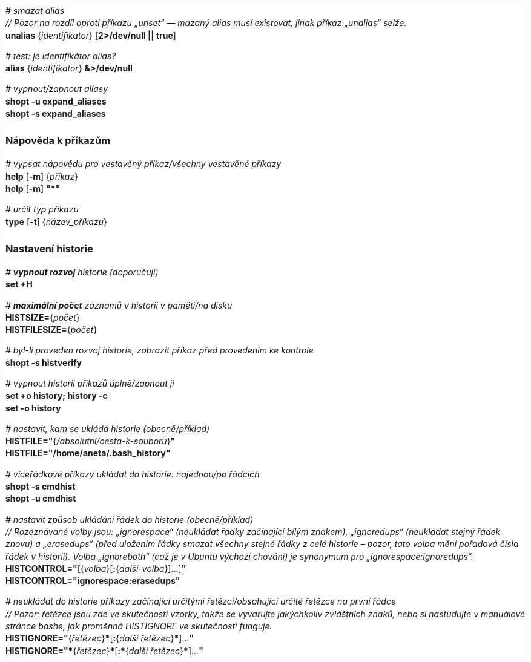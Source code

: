 *# smazat alias*<br>
*// Pozor na rozdíl oproti příkazu „unset“ — mazaný alias musí existovat, jinak příkaz „unalias“ selže.*<br>
**unalias** {*identifikator*} [**2&gt;/dev/null \|\| true**]

*# test: je identifikátor alias?*<br>
**alias** {*identifikator*} **&amp;&gt;/dev/null**

*# vypnout/zapnout aliasy*<br>
**shopt -u expand\_aliases**<br>
**shopt -s expand\_aliases**

### Nápověda k příkazům

*# vypsat nápovědu pro vestavěný příkaz/všechny vestavěné příkazy*<br>
**help** [**-m**] {*příkaz*}<br>
**help** [**-m**] **"\*"**

*# určit typ příkazu*<br>
**type** [**-t**] {*název\_příkazu*}

### Nastavení historie

*# **vypnout rozvoj** historie (doporučuji)*<br>
**set +H**

*# **maximální počet** záznamů v historii v paměti/na disku*<br>
**HISTSIZE=**{*počet*}<br>
**HISTFILESIZE=**{*počet*}

*# byl-li proveden rozvoj historie, zobrazit příkaz před provedením ke kontrole*<br>
**shopt -s histverify**

*# vypnout historii příkazů úplně/zapnout ji*<br>
**set +o history; history -c**<br>
**set -o history**

*# nastavit, kam se ukládá historie (obecně/příklad)*<br>
**HISTFILE="**{*/absolutní/cesta-k-souboru*}**"**<br>
**HISTFILE="/home/aneta/.bash\_history"**

*# víceřádkové příkazy ukládat do historie: najednou/po řádcích*<br>
**shopt -s cmdhist**<br>
**shopt -u cmdhist**

*# nastavit způsob ukládání řádek do historie (obecně/příklad)*<br>
*// Rozeznávané volby jsou: „ignorespace“ (neukládat řádky začínající bílým znakem), „ignoredups“ (neukládat stejný řádek znovu) a „erasedups“ (před uložením řádky smazat všechny stejné řádky z celé historie – pozor, tato volba mění pořadová čísla řádek v historii). Volba „ignoreboth“ (což je v Ubuntu výchozí chování) je synonymum pro „ignorespace:ignoredups“.*<br>
**HISTCONTROL="**[{*volba*}[**:**{*další-volba*}]...]**"**<br>
**HISTCONTROL="ignorespace:erasedups"**

*# neukládat do historie příkazy začínající určitými řetězci/obsahující určité řetězce na první řádce*<br>
*// Pozor: řetězce jsou zde ve skutečnosti vzorky, takže se vyvarujte jakýchkoliv zvláštních znaků, nebo si nastudujte v manuálové stránce bashe, jak proměnná HISTIGNORE ve skutečnosti funguje.*<br>
**HISTIGNORE="**{*řetězec*}**\***[**:**{*další řetězec*}**\***]...**"**<br>
**HISTIGNORE="\***{*řetězec*}**\***[**:\***{*další řetězec*}**\***]...**"**
